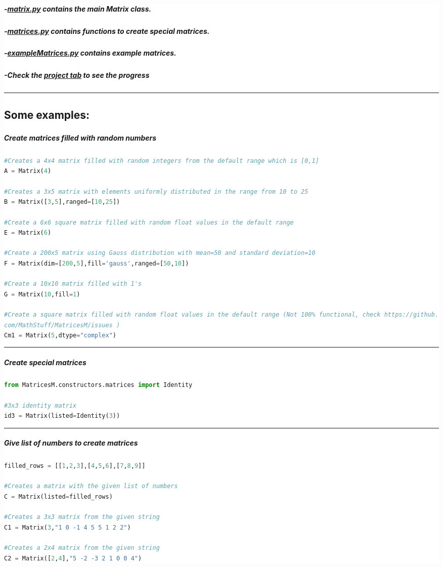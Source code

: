 ```python 

```         
   ##### -<a href=https://github.com/MathStuff/MatricesM/blob/master/MatricesM/matrix.py>matrix.py</a> contains the main Matrix class.
   
   ##### -<a href=https://github.com/MathStuff/MatricesM/blob/master/MatricesM/constructors/matrices.py>matrices.py</a> contains functions to create special matrices.
   
   ##### -<a href=https://github.com/MathStuff/MatricesM/blob/master/MatricesM/exampleMatrices.py>exampleMatrices.py</a> contains example matrices.
   
   ##### -Check the <a href="https://github.com/semihM/Matrices/projects">project tab</a> to see the progress
-------------- 
Some examples:
--------------
##### Create matrices filled with random numbers
```python 
#Creates a 4x4 matrix filled with random integers from the default range which is [0,1]
A = Matrix(4) 

#Creates a 3x5 matrix with elements uniformly distributed in the range from 10 to 25
B = Matrix([3,5],ranged=[10,25]) 

#Create a 6x6 square matrix filled with random float values in the default range
E = Matrix(6) 

#Create a 200x5 matrix using Gauss distribution with mean=50 and standard deviation=10
F = Matrix(dim=[200,5],fill='gauss',ranged=[50,10]) 

#Create a 10x10 matrix filled with 1's
G = Matrix(10,fill=1)

#Create a square matrix filled with random float values in the default range (Not 100% functional, check https://github.com/MathStuff/MatricesM/issues )
Cm1 = Matrix(5,dtype="complex") 
```
----------------------------------------
##### Create special matrices
```python 
from MatricesM.constructors.matrices import Identity

#3x3 identity matrix
id3 = Matrix(listed=Identity(3)) 

``` 
----------------------------------------
##### Give list of numbers to create matrices
```python 
filled_rows = [[1,2,3],[4,5,6],[7,8,9]]

#Creates a matrix with the given list of numbers
C = Matrix(listed=filled_rows) 

#Creates a 3x3 matrix from the given string
C1 = Matrix(3,"1 0 -1 4 5 5 1 2 2") 

#Creates a 2x4 matrix from the given string
C2 = Matrix([2,4],"5 -2 -3 2 1 0 0 4") 
``` 